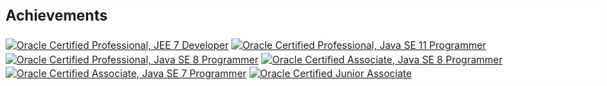 ## Achievements

[![Oracle Certified Professional, JEE 7 Developer](https://raw.githubusercontent.com/jesperancinha/project-signer/master/project-signer-templates/badges/oracle-certified-professional-java-ee-7-application-developer-100.png "Oracle Certified Professional, JEE7 Developer")](https://www.youracclaim.com/badges/27a14e06-f591-4105-91ca-8c3215ef39a2/public_url)
[![Oracle Certified Professional, Java SE 11 Programmer](https://raw.githubusercontent.com/jesperancinha/project-signer/master/project-signer-templates/badges/oracle-certified-professional-java-se-11-developer-100.png "Oracle Certified Professional, Java SE 11 Programmer")](https://www.youracclaim.com/badges/87609d8e-27c5-45c9-9e42-60a5e9283280/public_url)
[![Oracle Certified Professional, Java SE 8 Programmer](https://raw.githubusercontent.com/jesperancinha/project-signer/master/project-signer-templates/badges/oracle-certified-professional-java-se-8-programmer-100.png "Oracle Certified Professional, Java SE 8 Programmer")](https://www.youracclaim.com/badges/92e036f5-4e11-4cff-9935-3e62266d2074/public_url)
[![Oracle Certified Associate, Java SE 8 Programmer](https://raw.githubusercontent.com/jesperancinha/project-signer/master/project-signer-templates/badges/oracle-certified-associate-java-se-8-programmer-100.png "Oracle Certified Associate, Java SE 8 Programmer")](https://www.youracclaim.com/badges/a206436d-6fd8-4ca1-8feb-38a838446ee7/public_url)
[![Oracle Certified Associate, Java SE 7 Programmer](https://raw.githubusercontent.com/jesperancinha/project-signer/master/project-signer-templates/badges/oracle-certified-associate-java-se-7-programmer-100.png "Oracle Certified Associate, Java SE 7 Programmer")](https://www.youracclaim.com/badges/f4c6cc1e-cb52-432b-904d-36d266112225/public_url)
[![Oracle Certified Junior Associate](https://raw.githubusercontent.com/jesperancinha/project-signer/master/project-signer-templates/badges/oracle-certified-foundations-associate-java-100.png "Oracle Certified Foundations Associate")](https://www.youracclaim.com/badges/6db92c1e-7bca-4856-9543-0d5ed0182794/public_url)
